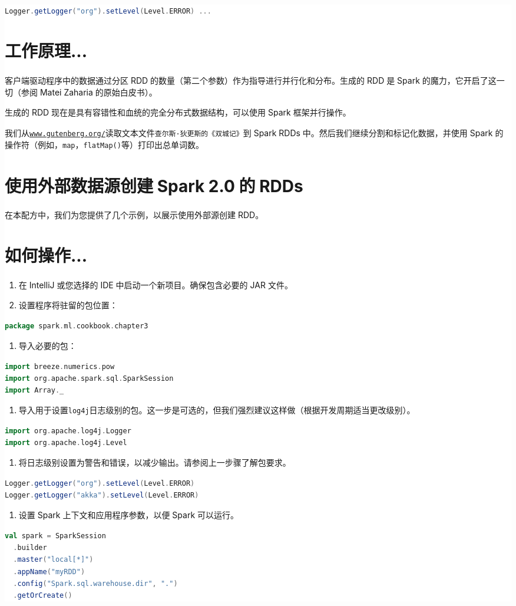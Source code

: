 ```scala
Logger.getLogger("org").setLevel(Level.ERROR) ...
```

# 工作原理...

客户端驱动程序中的数据通过分区 RDD 的数量（第二个参数）作为指导进行并行化和分布。生成的 RDD 是 Spark 的魔力，它开启了这一切（参阅 Matei Zaharia 的原始白皮书）。

生成的 RDD 现在是具有容错性和血统的完全分布式数据结构，可以使用 Spark 框架并行操作。

我们从[`www.gutenberg.org/`](http://www.gutenberg.org/)读取文本文件`查尔斯·狄更斯的《双城记》`到 Spark RDDs 中。然后我们继续分割和标记化数据，并使用 Spark 的操作符（例如，`map`，`flatMap()`等）打印出总单词数。

# 使用外部数据源创建 Spark 2.0 的 RDDs

在本配方中，我们为您提供了几个示例，以展示使用外部源创建 RDD。

# 如何操作...

1.  在 IntelliJ 或您选择的 IDE 中启动一个新项目。确保包含必要的 JAR 文件。

1.  设置程序将驻留的包位置：

```scala
package spark.ml.cookbook.chapter3 
```

1.  导入必要的包：

```scala
import breeze.numerics.pow 
import org.apache.spark.sql.SparkSession 
import Array._
```

1.  导入用于设置`log4j`日志级别的包。这一步是可选的，但我们强烈建议这样做（根据开发周期适当更改级别）。

```scala
import org.apache.log4j.Logger 
import org.apache.log4j.Level 
```

1.  将日志级别设置为警告和错误，以减少输出。请参阅上一步骤了解包要求。

```scala
Logger.getLogger("org").setLevel(Level.ERROR) 
Logger.getLogger("akka").setLevel(Level.ERROR) 
```

1.  设置 Spark 上下文和应用程序参数，以便 Spark 可以运行。

```scala
val spark = SparkSession 
  .builder 
  .master("local[*]") 
  .appName("myRDD") 
  .config("Spark.sql.warehouse.dir", ".") 
  .getOrCreate()
```

